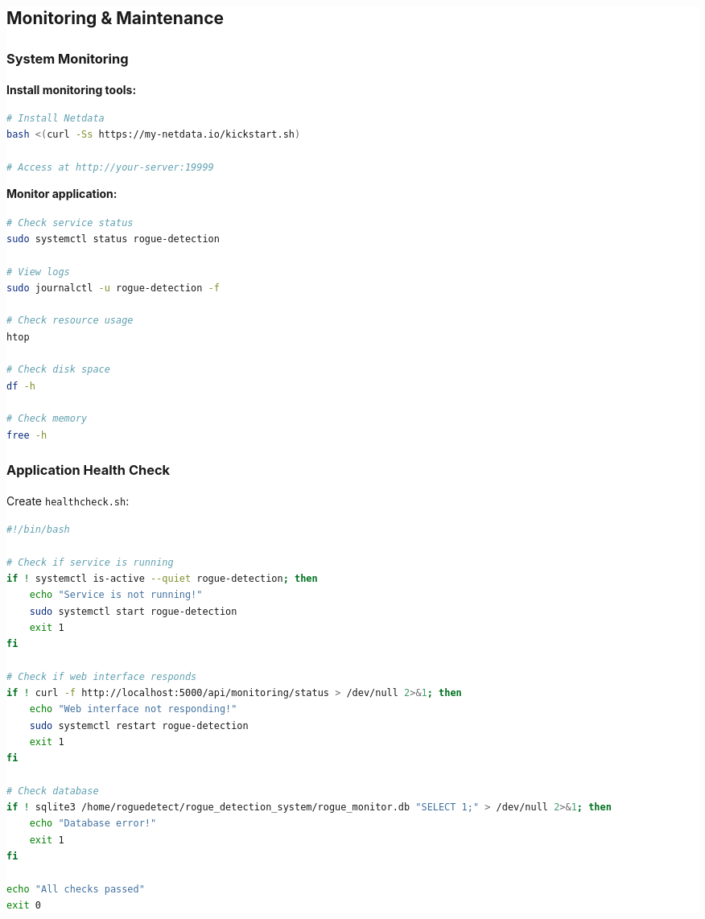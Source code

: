 
## Monitoring & Maintenance

### System Monitoring

**Install monitoring tools:**
```bash
# Install Netdata
bash <(curl -Ss https://my-netdata.io/kickstart.sh)

# Access at http://your-server:19999
```

**Monitor application:**
```bash
# Check service status
sudo systemctl status rogue-detection

# View logs
sudo journalctl -u rogue-detection -f

# Check resource usage
htop

# Check disk space
df -h

# Check memory
free -h
```

### Application Health Check

Create `healthcheck.sh`:
```bash
#!/bin/bash

# Check if service is running
if ! systemctl is-active --quiet rogue-detection; then
    echo "Service is not running!"
    sudo systemctl start rogue-detection
    exit 1
fi

# Check if web interface responds
if ! curl -f http://localhost:5000/api/monitoring/status > /dev/null 2>&1; then
    echo "Web interface not responding!"
    sudo systemctl restart rogue-detection
    exit 1
fi

# Check database
if ! sqlite3 /home/roguedetect/rogue_detection_system/rogue_monitor.db "SELECT 1;" > /dev/null 2>&1; then
    echo "Database error!"
    exit 1
fi

echo "All checks passed"
exit 0
```
